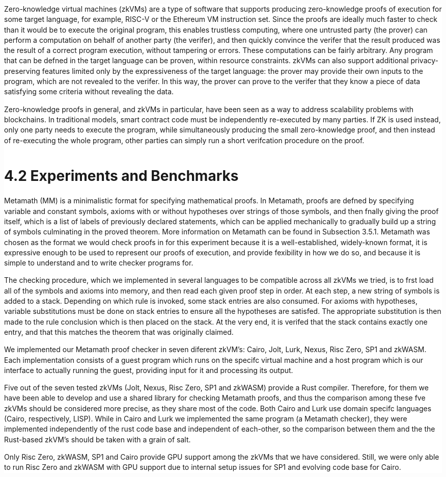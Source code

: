 Zero-knowledge virtual machines (zkVMs) are a type of software that supports producing zero-knowledge proofs of execution for some target language, for example, RISC-V or the Ethereum VM instruction set. Since the proofs are ideally much faster to check than it would be to execute the original program, this enables trustless computing, where one untrusted party (the prover) can perform a computation on behalf of another party (the verifer), and then quickly convince the verifer that the result produced was the result of a correct program execution, without tampering or errors. These computations can be fairly arbitrary. Any program that can be defned in the target language can be proven, within resource constraints. zkVMs can also support additional privacy-preserving features limited only by the expressiveness of the target language: the prover may provide their own inputs to the program, which are not revealed to the verifer. In this way, the prover can prove to the verifer that they know a piece of data satisfying some criteria without revealing the data.  

Zero-knowledge proofs in general, and zkVMs in particular, have been seen as a way to address scalability problems with blockchains. In traditional models, smart contract code must be independently re-executed by many parties. If ZK is used instead, only one party needs to execute the program, while simultaneously producing the small zero-knowledge proof, and then instead of re-executing the whole program, other parties can simply run a short verifcation procedure on the proof.  

# 4.2 Experiments and Benchmarks  

Metamath (MM) is a minimalistic format for specifying mathematical proofs. In Metamath, proofs are defned by specifying variable and constant symbols, axioms with or without hypotheses over strings of those symbols, and then fnally giving the proof itself, which is a list of labels of previously declared statements, which can be applied mechanically to gradually build up a string of symbols culminating in the proved theorem. More information on Metamath can be found in Subsection 3.5.1. Metamath was chosen as the format we would check proofs in for this experiment because it is a well-established, widely-known format, it is expressive enough to be used to represent our proofs of execution, and provide fexibility in how we do so, and because it is simple to understand and to write checker programs for.  

The checking procedure, which we implemented in several languages to be compatible across all zkVMs we tried, is to frst load all of the symbols and axioms into memory, and then read each given proof step in order. At each step, a new string of symbols is added to a stack. Depending on which rule is invoked, some stack entries are also consumed. For axioms with hypotheses, variable substitutions must be done on stack entries to ensure all the hypotheses are satisfed. The appropriate substitution is then made to the rule conclusion which is then placed on the stack. At the very end, it is verifed that the stack contains exactly one entry, and that this matches the theorem that was originally claimed.  

We implemented our Metamath proof checker in seven diferent zkVM’s: Cairo, Jolt, Lurk, Nexus, Risc Zero, SP1 and zkWASM. Each implementation consists of a guest program which runs on the specifc virtual machine and a host program which is our interface to actually running the guest, providing input for it and processing its output.  

Five out of the seven tested zkVMs (Jolt, Nexus, Risc Zero, SP1 and zkWASM) provide a Rust compiler. Therefore, for them we have been able to develop and use a shared library for checking Metamath proofs, and thus the comparison among these fve zkVMs should be considered more precise, as they share most of the code. Both Cairo and Lurk use domain specifc languages (Cairo, respectively, LISP). While in Cairo and Lurk we implemented the same program (a Metamath checker), they were implemented independently of the rust code base and independent of each-other, so the comparison between them and the the Rust-based zkVM’s should be taken with a grain of salt.  

Only Risc Zero, zkWASM, SP1 and Cairo provide GPU support among the zkVMs that we have considered. Still, we were only able to run Risc Zero and zkWASM with GPU support due to internal setup issues for SP1 and evolving code base for Cairo.  
